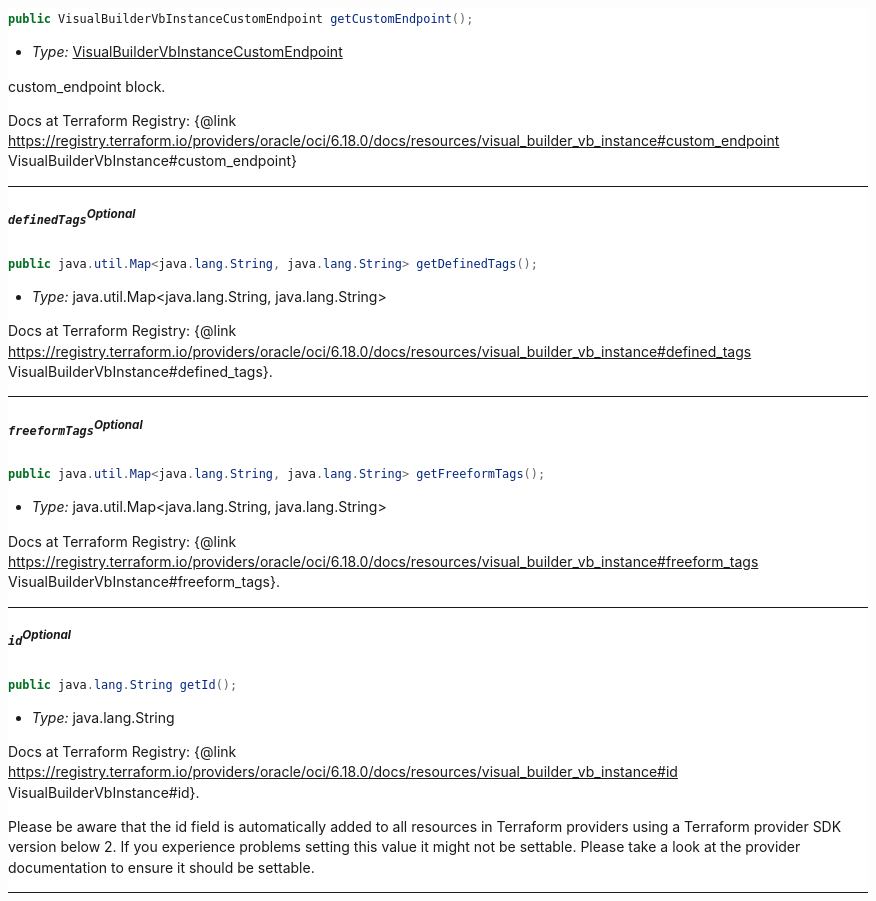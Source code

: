 ```java
public VisualBuilderVbInstanceCustomEndpoint getCustomEndpoint();
```

- *Type:* <a href="#rhizo-co-terraform-provider-oci.visualBuilderVbInstance.VisualBuilderVbInstanceCustomEndpoint">VisualBuilderVbInstanceCustomEndpoint</a>

custom_endpoint block.

Docs at Terraform Registry: {@link https://registry.terraform.io/providers/oracle/oci/6.18.0/docs/resources/visual_builder_vb_instance#custom_endpoint VisualBuilderVbInstance#custom_endpoint}

---

##### `definedTags`<sup>Optional</sup> <a name="definedTags" id="rhizo-co-terraform-provider-oci.visualBuilderVbInstance.VisualBuilderVbInstanceConfig.property.definedTags"></a>

```java
public java.util.Map<java.lang.String, java.lang.String> getDefinedTags();
```

- *Type:* java.util.Map<java.lang.String, java.lang.String>

Docs at Terraform Registry: {@link https://registry.terraform.io/providers/oracle/oci/6.18.0/docs/resources/visual_builder_vb_instance#defined_tags VisualBuilderVbInstance#defined_tags}.

---

##### `freeformTags`<sup>Optional</sup> <a name="freeformTags" id="rhizo-co-terraform-provider-oci.visualBuilderVbInstance.VisualBuilderVbInstanceConfig.property.freeformTags"></a>

```java
public java.util.Map<java.lang.String, java.lang.String> getFreeformTags();
```

- *Type:* java.util.Map<java.lang.String, java.lang.String>

Docs at Terraform Registry: {@link https://registry.terraform.io/providers/oracle/oci/6.18.0/docs/resources/visual_builder_vb_instance#freeform_tags VisualBuilderVbInstance#freeform_tags}.

---

##### `id`<sup>Optional</sup> <a name="id" id="rhizo-co-terraform-provider-oci.visualBuilderVbInstance.VisualBuilderVbInstanceConfig.property.id"></a>

```java
public java.lang.String getId();
```

- *Type:* java.lang.String

Docs at Terraform Registry: {@link https://registry.terraform.io/providers/oracle/oci/6.18.0/docs/resources/visual_builder_vb_instance#id VisualBuilderVbInstance#id}.

Please be aware that the id field is automatically added to all resources in Terraform providers using a Terraform provider SDK version below 2.
If you experience problems setting this value it might not be settable. Please take a look at the provider documentation to ensure it should be settable.

---